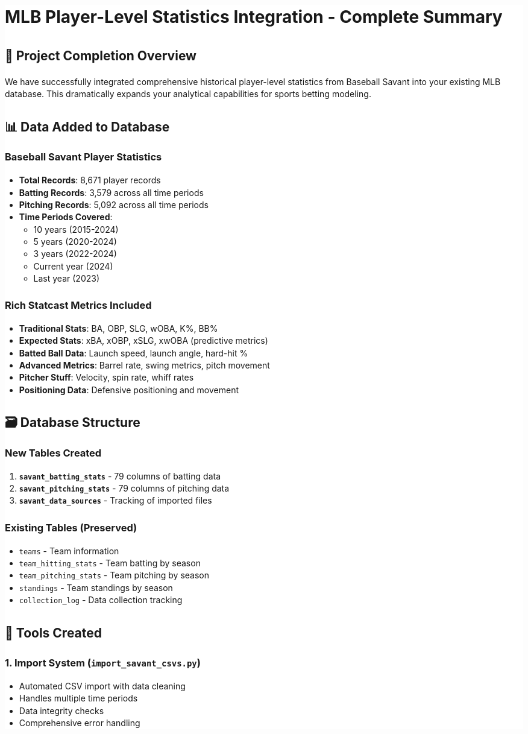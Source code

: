 # MLB Player-Level Statistics Integration - Complete Summary

## 🎉 Project Completion Overview

We have successfully integrated comprehensive historical player-level statistics from Baseball Savant into your existing MLB database. This dramatically expands your analytical capabilities for sports betting modeling.

## 📊 Data Added to Database

### **Baseball Savant Player Statistics**
- **Total Records**: 8,671 player records
- **Batting Records**: 3,579 across all time periods
- **Pitching Records**: 5,092 across all time periods
- **Time Periods Covered**: 
  - 10 years (2015-2024)
  - 5 years (2020-2024)
  - 3 years (2022-2024)
  - Current year (2024)
  - Last year (2023)

### **Rich Statcast Metrics Included**
- **Traditional Stats**: BA, OBP, SLG, wOBA, K%, BB%
- **Expected Stats**: xBA, xOBP, xSLG, xwOBA (predictive metrics)
- **Batted Ball Data**: Launch speed, launch angle, hard-hit %
- **Advanced Metrics**: Barrel rate, swing metrics, pitch movement
- **Pitcher Stuff**: Velocity, spin rate, whiff rates
- **Positioning Data**: Defensive positioning and movement

## 🗃️ Database Structure

### **New Tables Created**
1. **`savant_batting_stats`** - 79 columns of batting data
2. **`savant_pitching_stats`** - 79 columns of pitching data  
3. **`savant_data_sources`** - Tracking of imported files

### **Existing Tables (Preserved)**
- `teams` - Team information
- `team_hitting_stats` - Team batting by season
- `team_pitching_stats` - Team pitching by season
- `standings` - Team standings by season
- `collection_log` - Data collection tracking

## 🔧 Tools Created

### **1. Import System (`import_savant_csvs.py`)**
- Automated CSV import with data cleaning
- Handles multiple time periods
- Data integrity checks
- Comprehensive error handling

